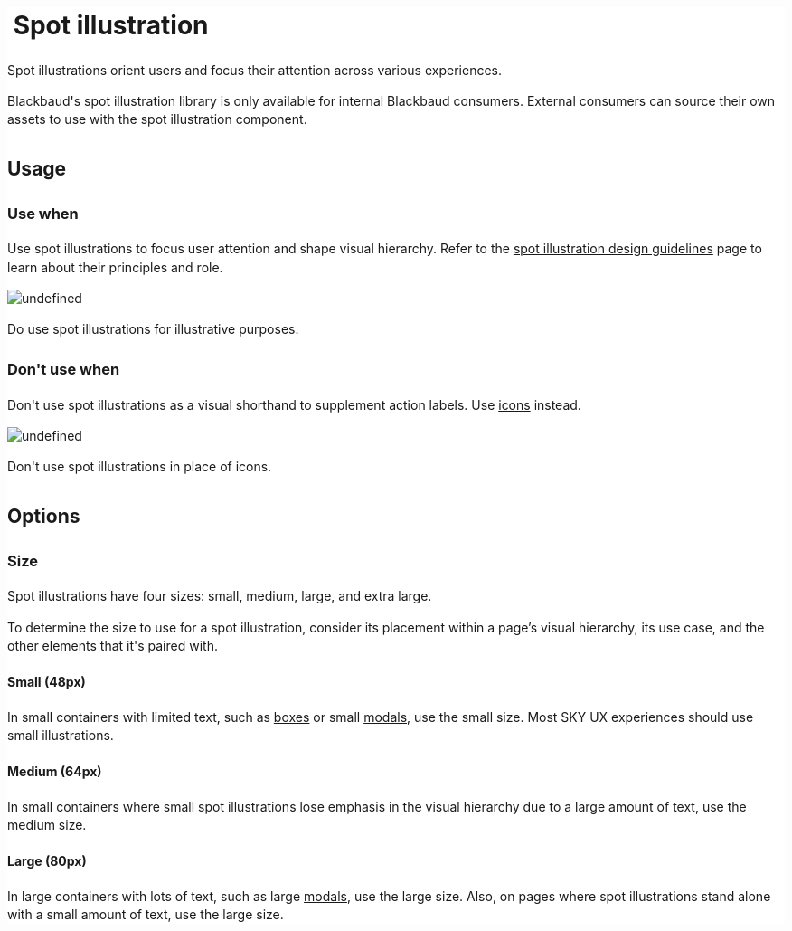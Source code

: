                    

 Spot illustration
=================

Spot illustrations orient users and focus their attention across various experiences.

Blackbaud's spot illustration library is only available for internal Blackbaud consumers. External consumers can source their own assets to use with the spot illustration component.

 Usage
------

### Use when

Use spot illustrations to focus user attention and shape visual hierarchy. Refer to the [spot illustration design guidelines](/skyux/design/guidelines/spot-illustrations.md) page to learn about their principles and role.

![undefined](https://sky.blackbaudcdn.net/skyuxapps/skyux/assets/img/guidelines/spot-illustrations/spot-illustration-sizing-do.dc83872c550eeee72c8e5022d59f535d.png)

Do use spot illustrations for illustrative purposes.

### Don't use when

Don't use spot illustrations as a visual shorthand to supplement action labels. Use [icons](/skyux/components/icon.md) instead.

![undefined](https://sky.blackbaudcdn.net/skyuxapps/skyux/assets/img/guidelines/spot-illustrations/spot-illustration-dont-use.c6aeb65e692fd36ef0fe5a28b74a3d9d.png)

Don't use spot illustrations in place of icons.

 Options
--------

### Size

Spot illustrations have four sizes: small, medium, large, and extra large.

To determine the size to use for a spot illustration, consider its placement within a page’s visual hierarchy, its use case, and the other elements that it's paired with.

#### Small (48px)

In small containers with limited text, such as [boxes](/skyux/components/box.md) or small [modals](/skyux/components/modal.md), use the small size. Most SKY UX experiences should use small illustrations.

#### Medium (64px)

In small containers where small spot illustrations lose emphasis in the visual hierarchy due to a large amount of text, use the medium size.

#### Large (80px)

In large containers with lots of text, such as large [modals](/skyux/components/modal.md), use the large size. Also, on pages where spot illustrations stand alone with a small amount of text, use the large size.
